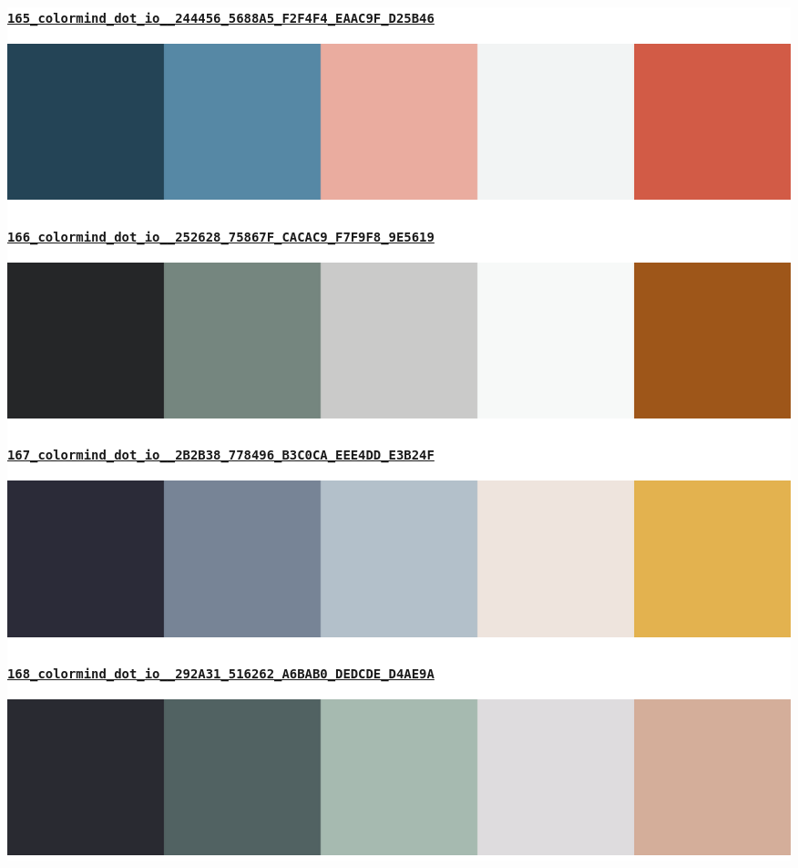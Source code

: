 ### [`165_colormind_dot_io__244456_5688A5_F2F4F4_EAAC9F_D25B46`](165_colormind_dot_io__244456_5688A5_F2F4F4_EAAC9F_D25B46.hexplt)

[ ![165_colormind_dot_io__244456_5688A5_F2F4F4_EAAC9F_D25B46.png](165_colormind_dot_io__244456_5688A5_F2F4F4_EAAC9F_D25B46.png) ](165_colormind_dot_io__244456_5688A5_F2F4F4_EAAC9F_D25B46.png)

### [`166_colormind_dot_io__252628_75867F_CACAC9_F7F9F8_9E5619`](166_colormind_dot_io__252628_75867F_CACAC9_F7F9F8_9E5619.hexplt)

[ ![166_colormind_dot_io__252628_75867F_CACAC9_F7F9F8_9E5619.png](166_colormind_dot_io__252628_75867F_CACAC9_F7F9F8_9E5619.png) ](166_colormind_dot_io__252628_75867F_CACAC9_F7F9F8_9E5619.png)

### [`167_colormind_dot_io__2B2B38_778496_B3C0CA_EEE4DD_E3B24F`](167_colormind_dot_io__2B2B38_778496_B3C0CA_EEE4DD_E3B24F.hexplt)

[ ![167_colormind_dot_io__2B2B38_778496_B3C0CA_EEE4DD_E3B24F.png](167_colormind_dot_io__2B2B38_778496_B3C0CA_EEE4DD_E3B24F.png) ](167_colormind_dot_io__2B2B38_778496_B3C0CA_EEE4DD_E3B24F.png)

### [`168_colormind_dot_io__292A31_516262_A6BAB0_DEDCDE_D4AE9A`](168_colormind_dot_io__292A31_516262_A6BAB0_DEDCDE_D4AE9A.hexplt)

[ ![168_colormind_dot_io__292A31_516262_A6BAB0_DEDCDE_D4AE9A.png](168_colormind_dot_io__292A31_516262_A6BAB0_DEDCDE_D4AE9A.png) ](168_colormind_dot_io__292A31_516262_A6BAB0_DEDCDE_D4AE9A.png)
